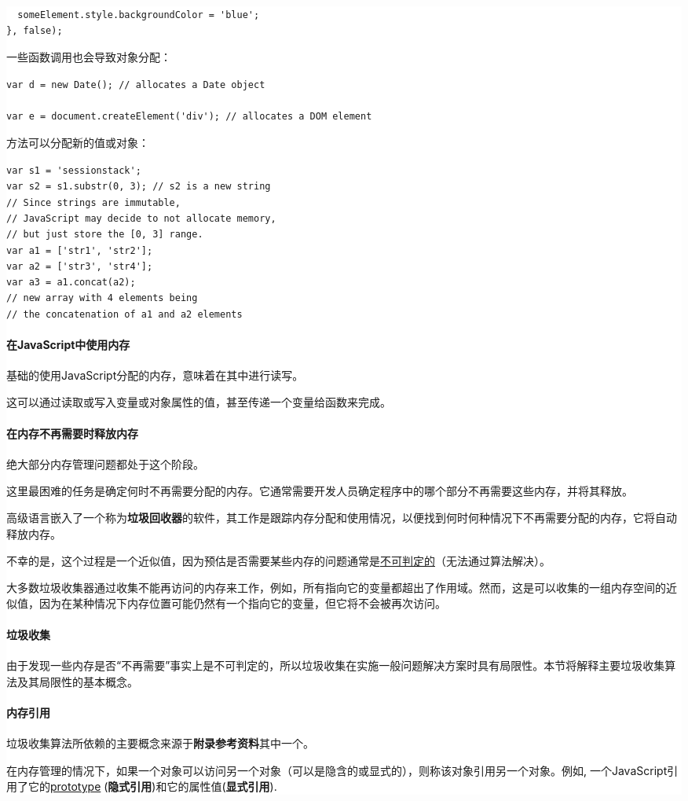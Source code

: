 ```
  someElement.style.backgroundColor = 'blue';
}, false);
```

一些函数调用也会导致对象分配：

```
var d = new Date(); // allocates a Date object

var e = document.createElement('div'); // allocates a DOM element
```

方法可以分配新的值或对象：

```
var s1 = 'sessionstack';
var s2 = s1.substr(0, 3); // s2 is a new string
// Since strings are immutable, 
// JavaScript may decide to not allocate memory, 
// but just store the [0, 3] range.
var a1 = ['str1', 'str2'];
var a2 = ['str3', 'str4'];
var a3 = a1.concat(a2); 
// new array with 4 elements being
// the concatenation of a1 and a2 elements
```

#### 在JavaScript中使用内存

基础的使用JavaScript分配的内存，意味着在其中进行读写。

这可以通过读取或写入变量或对象属性的值，甚至传递一个变量给函数来完成。

#### 在内存不再需要时释放内存

绝大部分内存管理问题都处于这个阶段。

这里最困难的任务是确定何时不再需要分配的内存。它通常需要开发人员确定程序中的哪个部分不再需要这些内存，并将其释放。

高级语言嵌入了一个称为**垃圾回收器**的软件，其工作是跟踪内存分配和使用情况，以便找到何时何种情况下不再需要分配的内存，它将自动释放内存。

不幸的是，这个过程是一个近似值，因为预估是否需要某些内存的问题通常是[不可判定的](http://en.wikipedia.org/wiki/Decidability_%28logic%29)（无法通过算法解决）。

大多数垃圾收集器通过收集不能再访问的内存来工作，例如，所有指向它的变量都超出了作用域。然而，这是可以收集的一组内存空间的近似值，因为在某种情况下内存位置可能仍然有一个指向它的变量，但它将不会被再次访问。

#### 垃圾收集

由于发现一些内存是否“不再需要”事实上是不可判定的，所以垃圾收集在实施一般问题解决方案时具有局限性。本节将解释主要垃圾收集算法及其局限性的基本概念。

#### 内存引用

垃圾收集算法所依赖的主要概念来源于**附录参考资料**其中一个。

在内存管理的情况下，如果一个对象可以访问另一个对象（可以是隐含的或显式的），则称该对象引用另一个对象。例如, 一个JavaScript引用了它的[prototype](https://developer.mozilla.org/en-US/docs/Web/JavaScript/Guide/Inheritance_and_the_prototype_chain) (**隐式引用**)和它的属性值(**显式引用**).
